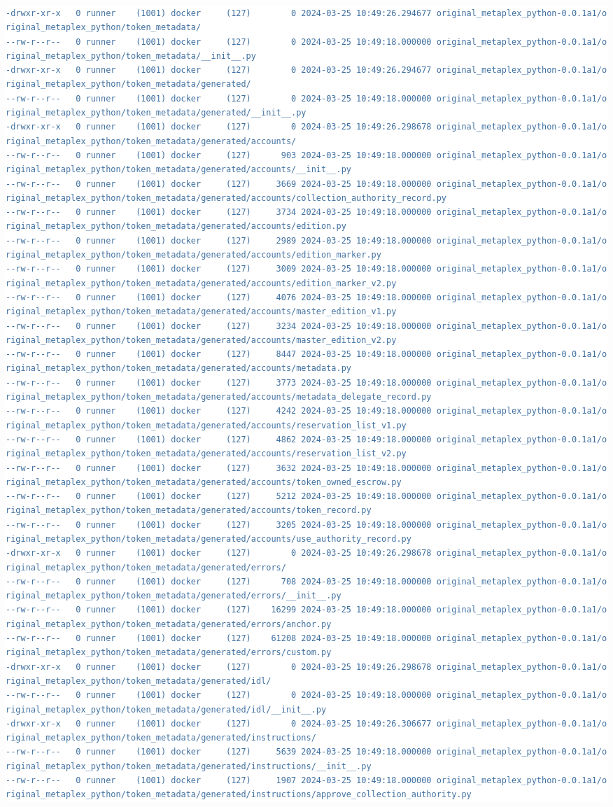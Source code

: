 ```diff
-drwxr-xr-x   0 runner    (1001) docker     (127)        0 2024-03-25 10:49:26.294677 original_metaplex_python-0.0.1a1/original_metaplex_python/token_metadata/
--rw-r--r--   0 runner    (1001) docker     (127)        0 2024-03-25 10:49:18.000000 original_metaplex_python-0.0.1a1/original_metaplex_python/token_metadata/__init__.py
-drwxr-xr-x   0 runner    (1001) docker     (127)        0 2024-03-25 10:49:26.294677 original_metaplex_python-0.0.1a1/original_metaplex_python/token_metadata/generated/
--rw-r--r--   0 runner    (1001) docker     (127)        0 2024-03-25 10:49:18.000000 original_metaplex_python-0.0.1a1/original_metaplex_python/token_metadata/generated/__init__.py
-drwxr-xr-x   0 runner    (1001) docker     (127)        0 2024-03-25 10:49:26.298678 original_metaplex_python-0.0.1a1/original_metaplex_python/token_metadata/generated/accounts/
--rw-r--r--   0 runner    (1001) docker     (127)      903 2024-03-25 10:49:18.000000 original_metaplex_python-0.0.1a1/original_metaplex_python/token_metadata/generated/accounts/__init__.py
--rw-r--r--   0 runner    (1001) docker     (127)     3669 2024-03-25 10:49:18.000000 original_metaplex_python-0.0.1a1/original_metaplex_python/token_metadata/generated/accounts/collection_authority_record.py
--rw-r--r--   0 runner    (1001) docker     (127)     3734 2024-03-25 10:49:18.000000 original_metaplex_python-0.0.1a1/original_metaplex_python/token_metadata/generated/accounts/edition.py
--rw-r--r--   0 runner    (1001) docker     (127)     2989 2024-03-25 10:49:18.000000 original_metaplex_python-0.0.1a1/original_metaplex_python/token_metadata/generated/accounts/edition_marker.py
--rw-r--r--   0 runner    (1001) docker     (127)     3009 2024-03-25 10:49:18.000000 original_metaplex_python-0.0.1a1/original_metaplex_python/token_metadata/generated/accounts/edition_marker_v2.py
--rw-r--r--   0 runner    (1001) docker     (127)     4076 2024-03-25 10:49:18.000000 original_metaplex_python-0.0.1a1/original_metaplex_python/token_metadata/generated/accounts/master_edition_v1.py
--rw-r--r--   0 runner    (1001) docker     (127)     3234 2024-03-25 10:49:18.000000 original_metaplex_python-0.0.1a1/original_metaplex_python/token_metadata/generated/accounts/master_edition_v2.py
--rw-r--r--   0 runner    (1001) docker     (127)     8447 2024-03-25 10:49:18.000000 original_metaplex_python-0.0.1a1/original_metaplex_python/token_metadata/generated/accounts/metadata.py
--rw-r--r--   0 runner    (1001) docker     (127)     3773 2024-03-25 10:49:18.000000 original_metaplex_python-0.0.1a1/original_metaplex_python/token_metadata/generated/accounts/metadata_delegate_record.py
--rw-r--r--   0 runner    (1001) docker     (127)     4242 2024-03-25 10:49:18.000000 original_metaplex_python-0.0.1a1/original_metaplex_python/token_metadata/generated/accounts/reservation_list_v1.py
--rw-r--r--   0 runner    (1001) docker     (127)     4862 2024-03-25 10:49:18.000000 original_metaplex_python-0.0.1a1/original_metaplex_python/token_metadata/generated/accounts/reservation_list_v2.py
--rw-r--r--   0 runner    (1001) docker     (127)     3632 2024-03-25 10:49:18.000000 original_metaplex_python-0.0.1a1/original_metaplex_python/token_metadata/generated/accounts/token_owned_escrow.py
--rw-r--r--   0 runner    (1001) docker     (127)     5212 2024-03-25 10:49:18.000000 original_metaplex_python-0.0.1a1/original_metaplex_python/token_metadata/generated/accounts/token_record.py
--rw-r--r--   0 runner    (1001) docker     (127)     3205 2024-03-25 10:49:18.000000 original_metaplex_python-0.0.1a1/original_metaplex_python/token_metadata/generated/accounts/use_authority_record.py
-drwxr-xr-x   0 runner    (1001) docker     (127)        0 2024-03-25 10:49:26.298678 original_metaplex_python-0.0.1a1/original_metaplex_python/token_metadata/generated/errors/
--rw-r--r--   0 runner    (1001) docker     (127)      708 2024-03-25 10:49:18.000000 original_metaplex_python-0.0.1a1/original_metaplex_python/token_metadata/generated/errors/__init__.py
--rw-r--r--   0 runner    (1001) docker     (127)    16299 2024-03-25 10:49:18.000000 original_metaplex_python-0.0.1a1/original_metaplex_python/token_metadata/generated/errors/anchor.py
--rw-r--r--   0 runner    (1001) docker     (127)    61208 2024-03-25 10:49:18.000000 original_metaplex_python-0.0.1a1/original_metaplex_python/token_metadata/generated/errors/custom.py
-drwxr-xr-x   0 runner    (1001) docker     (127)        0 2024-03-25 10:49:26.298678 original_metaplex_python-0.0.1a1/original_metaplex_python/token_metadata/generated/idl/
--rw-r--r--   0 runner    (1001) docker     (127)        0 2024-03-25 10:49:18.000000 original_metaplex_python-0.0.1a1/original_metaplex_python/token_metadata/generated/idl/__init__.py
-drwxr-xr-x   0 runner    (1001) docker     (127)        0 2024-03-25 10:49:26.306677 original_metaplex_python-0.0.1a1/original_metaplex_python/token_metadata/generated/instructions/
--rw-r--r--   0 runner    (1001) docker     (127)     5639 2024-03-25 10:49:18.000000 original_metaplex_python-0.0.1a1/original_metaplex_python/token_metadata/generated/instructions/__init__.py
--rw-r--r--   0 runner    (1001) docker     (127)     1907 2024-03-25 10:49:18.000000 original_metaplex_python-0.0.1a1/original_metaplex_python/token_metadata/generated/instructions/approve_collection_authority.py
```